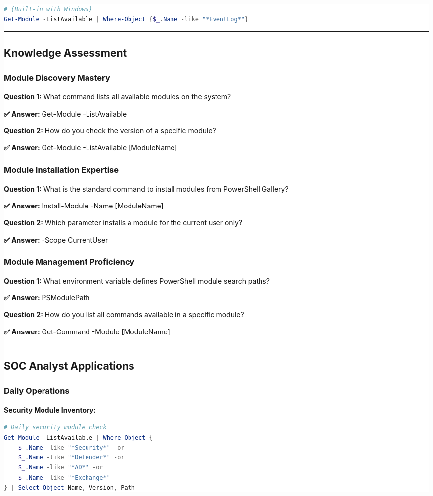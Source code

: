 ```powershell
# (Built-in with Windows)
Get-Module -ListAvailable | Where-Object {$_.Name -like "*EventLog*"}
```

---

## Knowledge Assessment

### Module Discovery Mastery

**Question 1:** What command lists all available modules on the system?

**✅ Answer:** Get-Module -ListAvailable

**Question 2:** How do you check the version of a specific module?

**✅ Answer:** Get-Module -ListAvailable [ModuleName]

### Module Installation Expertise

**Question 1:** What is the standard command to install modules from PowerShell Gallery?

**✅ Answer:** Install-Module -Name [ModuleName]

**Question 2:** Which parameter installs a module for the current user only?

**✅ Answer:** -Scope CurrentUser

### Module Management Proficiency

**Question 1:** What environment variable defines PowerShell module search paths?

**✅ Answer:** PSModulePath

**Question 2:** How do you list all commands available in a specific module?

**✅ Answer:** Get-Command -Module [ModuleName]

---

## SOC Analyst Applications

### Daily Operations

**Security Module Inventory:**
```powershell
# Daily security module check
Get-Module -ListAvailable | Where-Object {
    $_.Name -like "*Security*" -or 
    $_.Name -like "*Defender*" -or 
    $_.Name -like "*AD*" -or
    $_.Name -like "*Exchange*"
} | Select-Object Name, Version, Path
```
